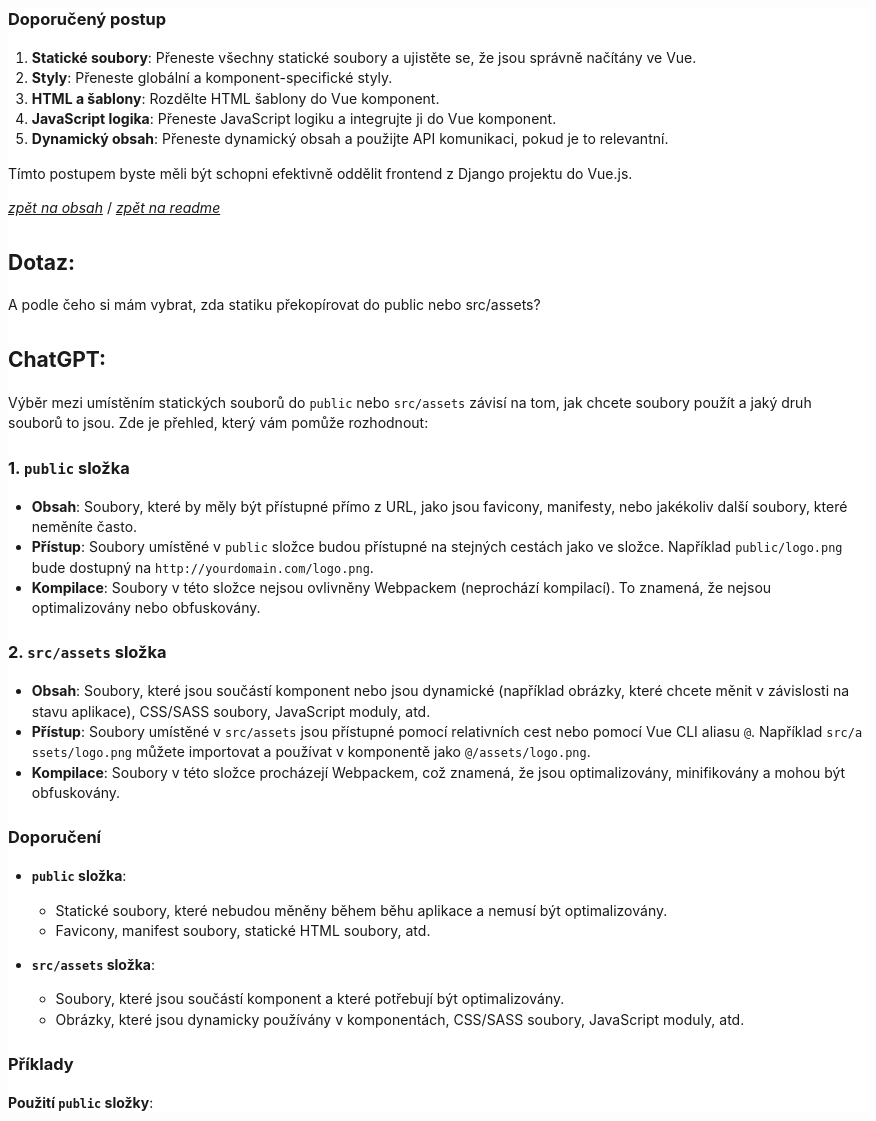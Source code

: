 ### Doporučený postup
1. **Statické soubory**: Přeneste všechny statické soubory a ujistěte se, že jsou správně načítány ve Vue.
2. **Styly**: Přeneste globální a komponent-specifické styly.
3. **HTML a šablony**: Rozdělte HTML šablony do Vue komponent.
4. **JavaScript logika**: Přeneste JavaScript logiku a integrujte ji do Vue komponent.
5. **Dynamický obsah**: Přeneste dynamický obsah a použijte API komunikaci, pokud je to relevantní.

Tímto postupem byste měli být schopni efektivně oddělit frontend z Django projektu do Vue.js.

[*zpět na obsah*](#obsah) / [*zpět na readme*](https://github.com/Sudip2708/learning-VUE-with-the-help-of-AI#29-7-2024)  
## Dotaz:

A podle čeho si mám vybrat, zda statiku překopírovat do public nebo src/assets?

## ChatGPT:

Výběr mezi umístěním statických souborů do `public` nebo `src/assets` závisí na tom, jak chcete soubory použít a jaký druh souborů to jsou. Zde je přehled, který vám pomůže rozhodnout:

### 1. `public` složka
- **Obsah**: Soubory, které by měly být přístupné přímo z URL, jako jsou favicony, manifesty, nebo jakékoliv další soubory, které neměníte často.
- **Přístup**: Soubory umístěné v `public` složce budou přístupné na stejných cestách jako ve složce. Například `public/logo.png` bude dostupný na `http://yourdomain.com/logo.png`.
- **Kompilace**: Soubory v této složce nejsou ovlivněny Webpackem (neprochází kompilací). To znamená, že nejsou optimalizovány nebo obfuskovány.

### 2. `src/assets` složka
- **Obsah**: Soubory, které jsou součástí komponent nebo jsou dynamické (například obrázky, které chcete měnit v závislosti na stavu aplikace), CSS/SASS soubory, JavaScript moduly, atd.
- **Přístup**: Soubory umístěné v `src/assets` jsou přístupné pomocí relativních cest nebo pomocí Vue CLI aliasu `@`. Například `src/assets/logo.png` můžete importovat a používat v komponentě jako `@/assets/logo.png`.
- **Kompilace**: Soubory v této složce procházejí Webpackem, což znamená, že jsou optimalizovány, minifikovány a mohou být obfuskovány.

### Doporučení
- **`public` složka**:
  - Statické soubory, které nebudou měněny během běhu aplikace a nemusí být optimalizovány.
  - Favicony, manifest soubory, statické HTML soubory, atd.

- **`src/assets` složka**:
  - Soubory, které jsou součástí komponent a které potřebují být optimalizovány.
  - Obrázky, které jsou dynamicky používány v komponentách, CSS/SASS soubory, JavaScript moduly, atd.

### Příklady

**Použití `public` složky**:
